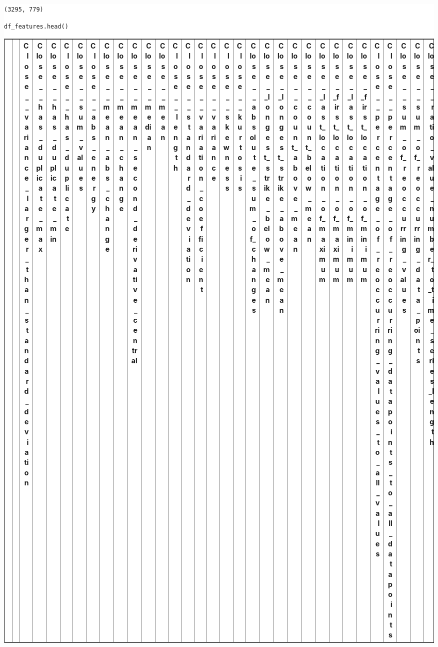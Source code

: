     (3295, 779)
    


```python
df_features.head()
```




<div>
<style scoped>
    .dataframe tbody tr th:only-of-type {
        vertical-align: middle;
    }

    .dataframe tbody tr th {
        vertical-align: top;
    }

    .dataframe thead th {
        text-align: right;
    }
</style>
<table border="1" class="dataframe">
  <thead>
    <tr style="text-align: right;">
      <th></th>
      <th></th>
      <th>Close__variance_larger_than_standard_deviation</th>
      <th>Close__has_duplicate_max</th>
      <th>Close__has_duplicate_min</th>
      <th>Close__has_duplicate</th>
      <th>Close__sum_values</th>
      <th>Close__abs_energy</th>
      <th>Close__mean_abs_change</th>
      <th>Close__mean_change</th>
      <th>Close__mean_second_derivative_central</th>
      <th>Close__median</th>
      <th>Close__mean</th>
      <th>Close__length</th>
      <th>Close__standard_deviation</th>
      <th>Close__variation_coefficient</th>
      <th>Close__variance</th>
      <th>Close__skewness</th>
      <th>Close__kurtosis</th>
      <th>Close__absolute_sum_of_changes</th>
      <th>Close__longest_strike_below_mean</th>
      <th>Close__longest_strike_above_mean</th>
      <th>Close__count_above_mean</th>
      <th>Close__count_below_mean</th>
      <th>Close__last_location_of_maximum</th>
      <th>Close__first_location_of_maximum</th>
      <th>Close__last_location_of_minimum</th>
      <th>Close__first_location_of_minimum</th>
      <th>Close__percentage_of_reoccurring_values_to_all_values</th>
      <th>Close__percentage_of_reoccurring_datapoints_to_all_datapoints</th>
      <th>Close__sum_of_reoccurring_values</th>
      <th>Close__sum_of_reoccurring_data_points</th>
      <th>Close__ratio_value_number_to_time_series_length</th>
      <th>Close__sample_entropy</th>
      <th>Close__maximum</th>
      <th>Close__minimum</th>
      <th>Close__benford_correlation</th>
      <th>Close__time_reversal_asymmetry_statistic__lag_1</th>
      <th>Close__time_reversal_asymmetry_statistic__lag_2</th>
      <th>Close__time_reversal_asymmetry_statistic__lag_3</th>